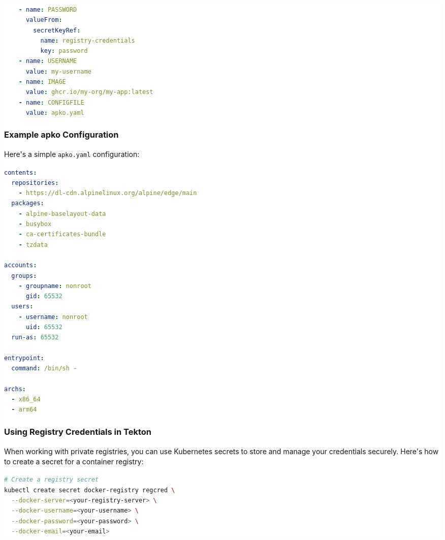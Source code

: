 ```yaml
    - name: PASSWORD
      valueFrom:
        secretKeyRef:
          name: registry-credentials
          key: password
    - name: USERNAME
      value: my-username
    - name: IMAGE
      value: ghcr.io/my-org/my-app:latest
    - name: CONFIGFILE
      value: apko.yaml
```

### Example apko Configuration

Here's a simple `apko.yaml` configuration:

```yaml
contents:
  repositories:
    - https://dl-cdn.alpinelinux.org/alpine/edge/main
  packages:
    - alpine-baselayout-data
    - busybox
    - ca-certificates-bundle
    - tzdata

accounts:
  groups:
    - groupname: nonroot
      gid: 65532
  users:
    - username: nonroot
      uid: 65532
  run-as: 65532

entrypoint:
  command: /bin/sh -

archs:
  - x86_64
  - arm64
```

### Using Registry Credentials in Tekton

When working with private registries, you can use Kubernetes secrets to store and manage your credentials securely. Here's how to create a secret for a container registry:

```bash
# Create a registry secret
kubectl create secret docker-registry regcred \
  --docker-server=<your-registry-server> \
  --docker-username=<your-username> \
  --docker-password=<your-password> \
  --docker-email=<your-email>
```
